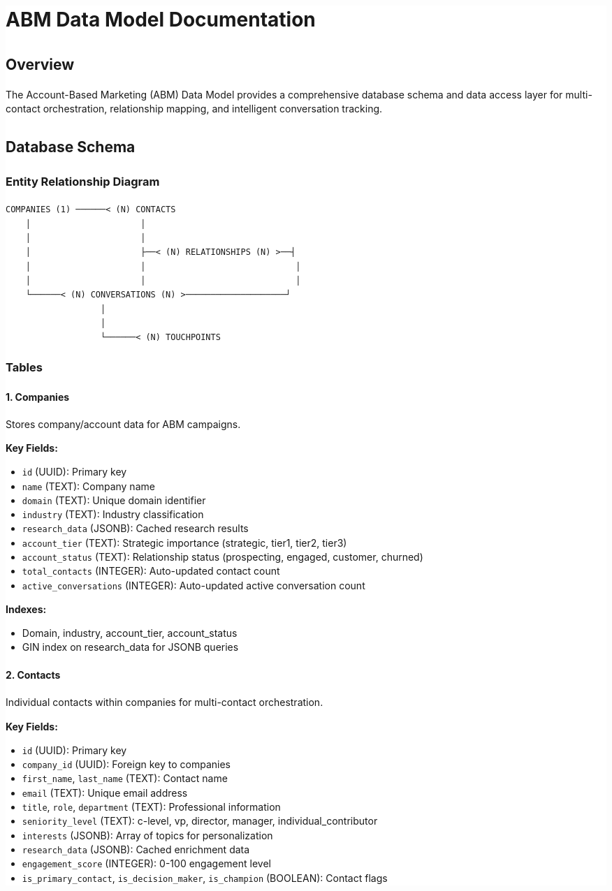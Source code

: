 # ABM Data Model Documentation

## Overview

The Account-Based Marketing (ABM) Data Model provides a comprehensive database schema and data access layer for multi-contact orchestration, relationship mapping, and intelligent conversation tracking.

## Database Schema

### Entity Relationship Diagram

```
COMPANIES (1) ──────< (N) CONTACTS
    │                      │
    │                      │
    │                      ├──< (N) RELATIONSHIPS (N) >──┤
    │                      │                              │
    │                      │                              │
    └──────< (N) CONVERSATIONS (N) >────────────────────┘
                   │
                   │
                   └──────< (N) TOUCHPOINTS
```

### Tables

#### 1. Companies
Stores company/account data for ABM campaigns.

**Key Fields:**
- `id` (UUID): Primary key
- `name` (TEXT): Company name
- `domain` (TEXT): Unique domain identifier
- `industry` (TEXT): Industry classification
- `research_data` (JSONB): Cached research results
- `account_tier` (TEXT): Strategic importance (strategic, tier1, tier2, tier3)
- `account_status` (TEXT): Relationship status (prospecting, engaged, customer, churned)
- `total_contacts` (INTEGER): Auto-updated contact count
- `active_conversations` (INTEGER): Auto-updated active conversation count

**Indexes:**
- Domain, industry, account_tier, account_status
- GIN index on research_data for JSONB queries

#### 2. Contacts
Individual contacts within companies for multi-contact orchestration.

**Key Fields:**
- `id` (UUID): Primary key
- `company_id` (UUID): Foreign key to companies
- `first_name`, `last_name` (TEXT): Contact name
- `email` (TEXT): Unique email address
- `title`, `role`, `department` (TEXT): Professional information
- `seniority_level` (TEXT): c-level, vp, director, manager, individual_contributor
- `interests` (JSONB): Array of topics for personalization
- `research_data` (JSONB): Cached enrichment data
- `engagement_score` (INTEGER): 0-100 engagement level
- `is_primary_contact`, `is_decision_maker`, `is_champion` (BOOLEAN): Contact flags
